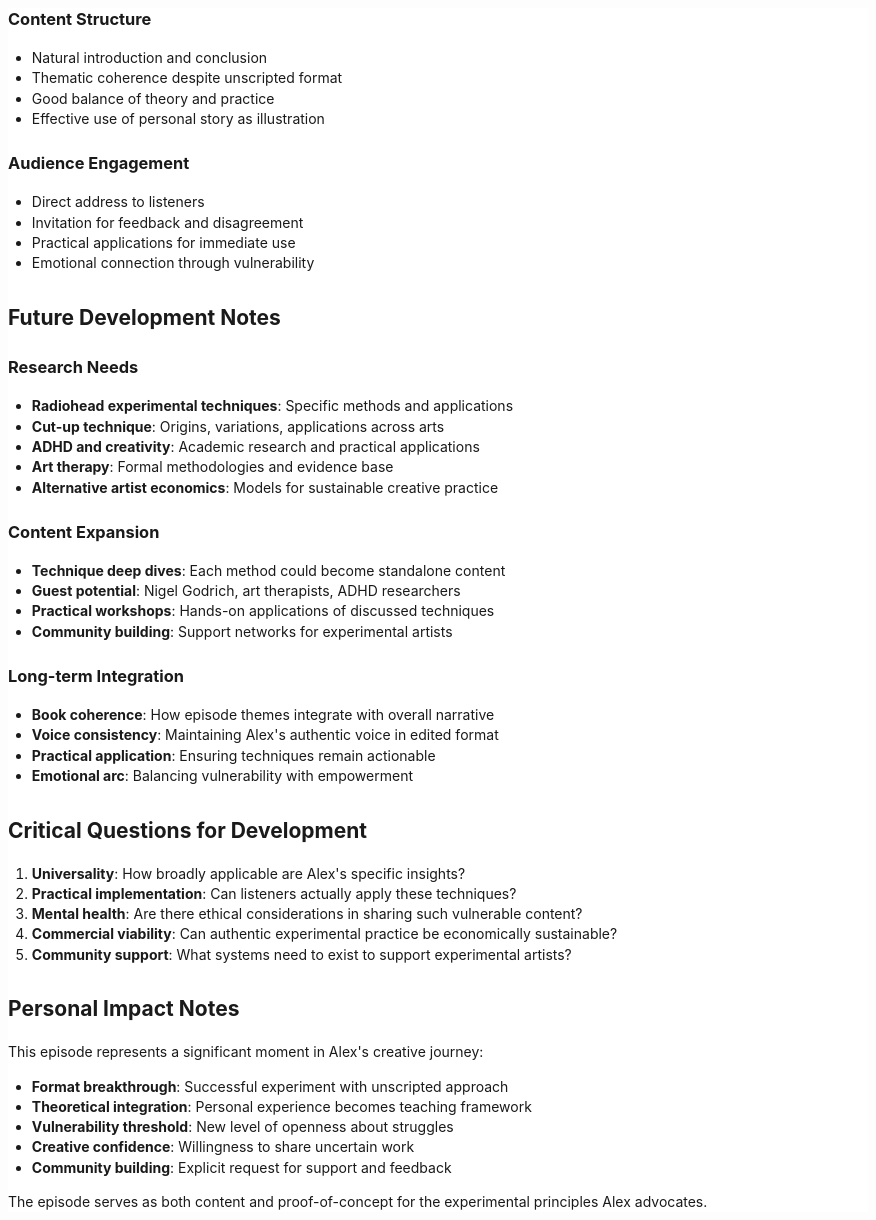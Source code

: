 ### Content Structure
- Natural introduction and conclusion
- Thematic coherence despite unscripted format
- Good balance of theory and practice
- Effective use of personal story as illustration

### Audience Engagement
- Direct address to listeners
- Invitation for feedback and disagreement
- Practical applications for immediate use
- Emotional connection through vulnerability

## Future Development Notes

### Research Needs
- **Radiohead experimental techniques**: Specific methods and applications
- **Cut-up technique**: Origins, variations, applications across arts
- **ADHD and creativity**: Academic research and practical applications
- **Art therapy**: Formal methodologies and evidence base
- **Alternative artist economics**: Models for sustainable creative practice

### Content Expansion
- **Technique deep dives**: Each method could become standalone content
- **Guest potential**: Nigel Godrich, art therapists, ADHD researchers
- **Practical workshops**: Hands-on applications of discussed techniques
- **Community building**: Support networks for experimental artists

### Long-term Integration
- **Book coherence**: How episode themes integrate with overall narrative
- **Voice consistency**: Maintaining Alex's authentic voice in edited format
- **Practical application**: Ensuring techniques remain actionable
- **Emotional arc**: Balancing vulnerability with empowerment

## Critical Questions for Development

1. **Universality**: How broadly applicable are Alex's specific insights?
2. **Practical implementation**: Can listeners actually apply these techniques?
3. **Mental health**: Are there ethical considerations in sharing such vulnerable content?
4. **Commercial viability**: Can authentic experimental practice be economically sustainable?
5. **Community support**: What systems need to exist to support experimental artists?

## Personal Impact Notes

This episode represents a significant moment in Alex's creative journey:
- **Format breakthrough**: Successful experiment with unscripted approach
- **Theoretical integration**: Personal experience becomes teaching framework
- **Vulnerability threshold**: New level of openness about struggles
- **Creative confidence**: Willingness to share uncertain work
- **Community building**: Explicit request for support and feedback

The episode serves as both content and proof-of-concept for the experimental principles Alex advocates.
